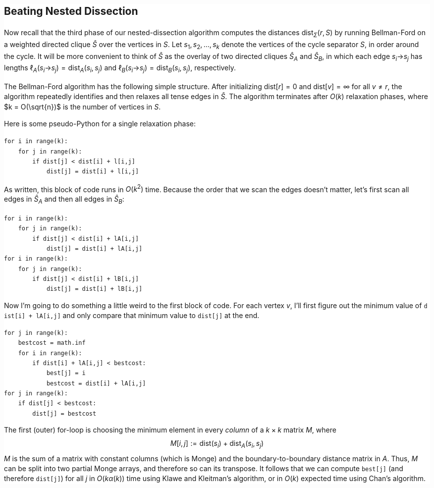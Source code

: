 
## Beating Nested Dissection

Now recall that the third phase of our nested-dissection algorithm computes the distances $\textsf{dist}_\Sigma(r, S)$ by running Bellman-Ford on a weighted directed clique $\hat{S}$ over the vertices in $S$.  Let $s_1, s_2, \dots, s_k$ denote the vertices of the cycle separator $S$, in order around the cycle.  It will be more convenient to think of $\hat{S}$ as the overlay of two directed cliques $\hat{S}_A$ and $\hat{S}_B$, in which each edge $s_i\mathord\to s_j$ has lengths $\ell_A(s_i\mathord\to s_j) = \textsf{dist}_A(s_i, s_j)$ and $\ell_B(s_i\mathord\to s_j) = \textsf{dist}_B(s_i, s_j)$, respectively.

The Bellman-Ford algorithm has the following simple structure.  After initializing $\textsf{dist}[r] = 0$ and $\textsf{dist}[v] = \infty$ for all $v\ne r$, the algorithm repeatedly identifies and then relaxes all tense edges in $\hat{S}$.  The algorithm terminates after $O(k)$ relaxation phases, where $k = O(\sqrt{n})$ is the number of vertices in $S$.

Here is some pseudo-Python for a single relaxation phase:
```
for i in range(k):
	for j in range(k):
		if dist[j] < dist[i] + l[i,j]
			dist[j] = dist[i] + l[i,j]
```
As written, this block of code runs in $O(k^2)$ time.  Because the order that we scan the edges doesn’t matter, let’s first scan all edges in $\hat{S}_A$ and then all edges in $\hat{S}_B$:

```
for i in range(k):
	for j in range(k):
		if dist[j] < dist[i] + lA[i,j]
			dist[j] = dist[i] + lA[i,j]
for i in range(k):
	for j in range(k):
		if dist[j] < dist[i] + lB[i,j]
			dist[j] = dist[i] + lB[i,j]
```

Now I’m going to do something a little weird to the first block of code.  For each vertex $v$, I’ll first figure out the minimum value of `dist[i] + lA[i,j]` and only compare that minimum value to `dist[j]` at the end.

```
for j in range(k):
	bestcost = math.inf
	for i in range(k):
		if dist[i] + lA[i,j] < bestcost:
			best[j] = i
			bestcost = dist[i] + lA[i,j]
for j in range(k):
	if dist[j] < bestcost:
		dist[j] = bestcost
```
The first (outer) for-loop is choosing the minimum element in every _column_ of a $k\times k$ matrix $M$, where
$$
	M[i,j] := \textsf{dist}(s_i) + \textsf{dist}_A(s_i, s_j)
$$
$M$ is the sum of a matrix with constant columns (which is Monge) and the boundary-to-boundary distance matrix in $A$.  Thus, $M$ can be split into two partial Monge arrays, and therefore so can its transpose.  It follows that we can compute `best[j]` (and therefore `dist[j]`) for all $j$ in $O(k\alpha(k))$ time using Klawe and Kleitman’s algorithm, or in $O(k)$ expected time using Chan’s algorithm.


[^mssp1]: If we are _given_ the shortest-path tree rooted at any boundary vertex, the remainder of the parametric MSSP algorithm runs correctly, without modification, in $O(n\log n)$ time.
[^negcycle]: In particular, the original graph $G$ contains a negative cycle if and only if, at after eliminating some subset of vertices, $G$ contains an edge $xy$ such that $\ell(x{\to}y) + \ell(y{\to}x) < 0$.
[^fast]: I’m playing a little fast and loose here.  Recall that the Klein-Mozes-Sommer separator hierarchy does not necessarily evenly partition vertices at every level of recursion, but only at every third level.  So formalizing this analysis requires considering eight recursive subproblems, not just two.
[^minplus]: The formulation of optimal path problems as solving linear systems over $(\min,+)$- and $(\max,+)$-algebras dates back to at least the 1960s.  For example, in 1971 Bernard Carré observed that different formulations of Bellman-Ford are $(\min,+)$-variants of Jacobi and Gauss-Seidel iteration, and the Floyd-Warshall all-pairs shortest-path algorithm is a $(\min,+)$-variant of Jordan elimination.
[^ay]: Specifically, Lipton, Rose, and Tarjan’s elimination algorithm assumes that when a row is eliminated, its diagonal entry is nonzero.  (Recall that the algorithm chooses the elimination order before doing any elimination.)  This condition is automatically satisfied for symmetric positive-definition linear systems over $\mathbb{R}$, but is not satisfied in general.
[^first]: At least, first _explicitly_ proposed.  Arguably the repricing technique is already implicit in Jacobi’s mid-19th-century description of the “Hungarian” algorithm for the assignment problem.
[^ms1]: Mehlhorn and Schmidt’s algorithm reprices the vertices in each piece, and then runs Dijkstra’s algorithm from each separator vertex, in $O(n^{3/2}\log n)$ total time.
[^infty]: If you’re uncomfortable with symbolic infinities, it suffices to set
[^ms2]: Mehlhorn and Schmidt compute $\textsf{dist}_\Sigma(r, \Sigma)$ by brute force in $O(n^{3/2})$ time, by observing that $\textsf{dist}_\Sigma(r, v) = \min_{u\in S} \{\textsf{dist}_\Sigma(r, u) + \textsf{dist}_A(u,v)\}$ for every vertex $v\in A$, and similarly for $B$.
